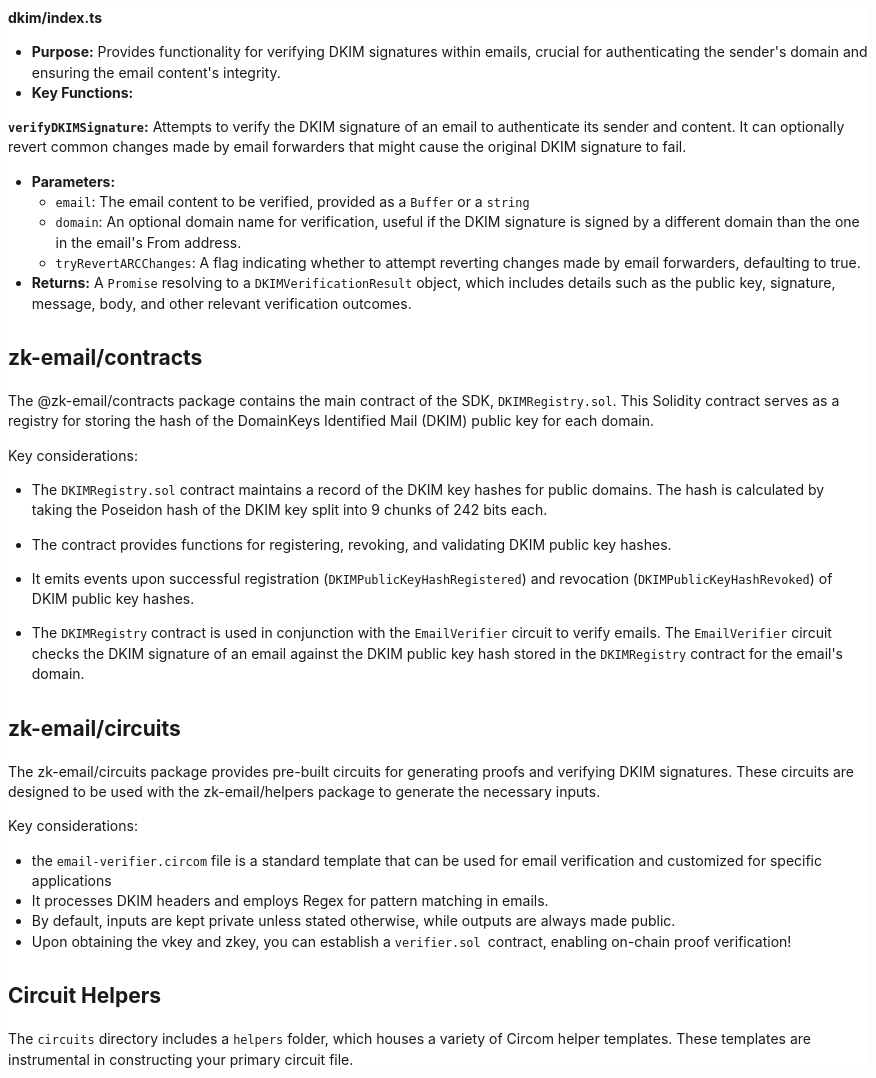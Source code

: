 **dkim/index.ts**

- **Purpose:** Provides functionality for verifying DKIM signatures within emails, crucial for authenticating the sender's domain and ensuring the email content's integrity.
- **Key Functions:**

 **`verifyDKIMSignature`:** Attempts to verify the DKIM signature of an email to authenticate its sender and content. It can optionally revert common changes made by email forwarders that might cause the original DKIM signature to fail.
  - **Parameters:**
    - `email`: The email content to be verified, provided as a `Buffer` or a `string`
    - `domain`: An optional domain name for verification, useful if the DKIM signature is signed by a different domain than the one in the email's From address.
    - `tryRevertARCChanges`: A flag indicating whether to attempt reverting changes made by email forwarders, defaulting to true.
  - **Returns:** A `Promise` resolving to a `DKIMVerificationResult` object, which includes details such as the public key, signature, message, body, and other relevant verification outcomes.

## zk-email/contracts

The @zk-email/contracts package contains the main contract of the SDK, `DKIMRegistry.sol`. This Solidity contract serves as a registry for storing the hash of the DomainKeys Identified Mail (DKIM) public key for each domain.

Key considerations:
- The `DKIMRegistry.sol` contract maintains a record of the DKIM key hashes for public domains. The hash is calculated by taking the Poseidon hash of the DKIM key split into 9 chunks of 242 bits each.

- The contract provides functions for registering, revoking, and validating DKIM public key hashes.

- It emits events upon successful registration (`DKIMPublicKeyHashRegistered`) and revocation (`DKIMPublicKeyHashRevoked`) of DKIM public key hashes.


- The `DKIMRegistry` contract is used in conjunction with the `EmailVerifier` circuit to verify emails. The `EmailVerifier` circuit checks the DKIM signature of an email against the DKIM public key hash stored in the `DKIMRegistry` contract for the email's domain.

## zk-email/circuits
The zk-email/circuits package provides pre-built circuits for generating proofs and verifying DKIM signatures. These circuits are designed to be used with the zk-email/helpers package to generate the necessary inputs.

Key considerations:
- the `email-verifier.circom` file is a standard template that can be used for email verification and customized for specific applications
- It processes DKIM headers and employs Regex for pattern matching in emails.
- By default, inputs are kept private unless stated otherwise, while outputs are always made public.
- Upon obtaining the vkey and zkey, you can establish a `verifier.sol `contract, enabling on-chain proof verification!

## **Circuit Helpers**
The `circuits` directory includes a `helpers` folder, which houses a variety of Circom helper templates. These templates are instrumental in constructing your primary circuit file.
